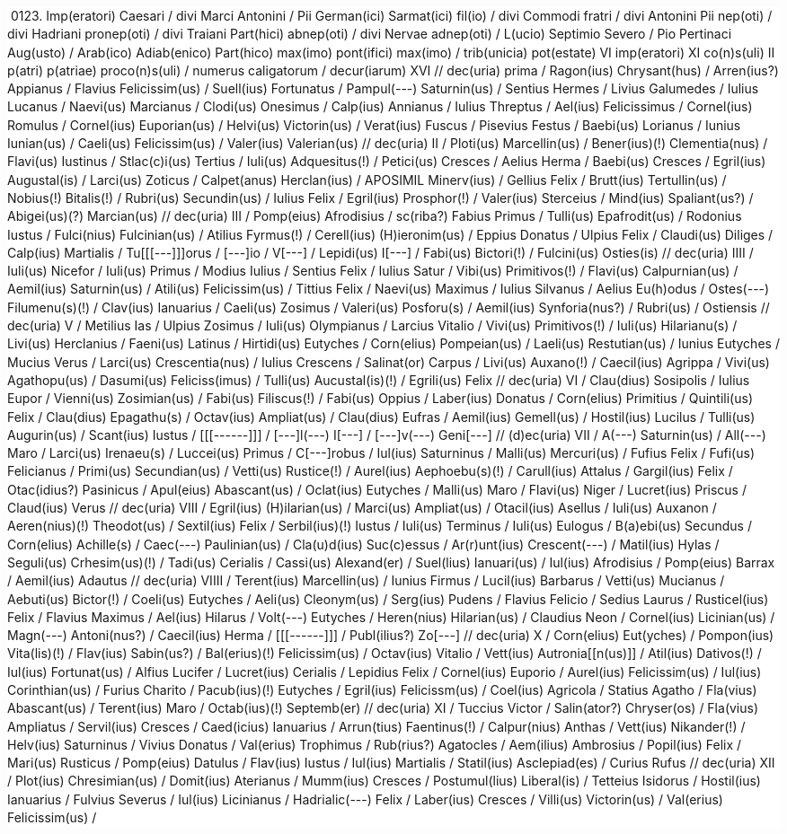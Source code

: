  0123. Imp(eratori) Caesari / divi Marci Antonini / Pii German(ici) Sarmat(ici) fil(io) / divi Commodi fratri / divi Antonini Pii nep(oti) / divi Hadriani pronep(oti) / divi Traiani Part(hici) abnep(oti) / divi Nervae adnep(oti) / L(ucio) Septimio Severo / Pio Pertinaci Aug(usto) / Arab(ico) Adiab(enico) Part(hico) max(imo) pont(ifici) max(imo) / trib(unicia) pot(estate) VI imp(eratori) XI co(n)s(uli) II p(atri) p(atriae) proco(n)s(uli) / numerus caligatorum / decur(iarum) XVI // dec(uria) prima / Ragon(ius) Chrysant(hus) / Arren(ius?) Appianus / Flavius Felicissim(us) / Suell(ius) Fortunatus / Pampul(---) Saturnin(us) / Sentius Hermes / Livius Galumedes / Iulius Lucanus / Naevi(us) Marcianus / Clodi(us) Onesimus / Calp(ius) Annianus / Iulius Threptus / Ael(ius) Felicissimus / Cornel(ius) Romulus / Cornel(ius) Euporian(us) / Helvi(us) Victorin(us) / Verat(ius) Fuscus / Pisevius Festus / Baebi(us) Lorianus / Iunius Iunian(us) / Caeli(us) Felicissim(us) / Valer(ius) Valerian(us) // dec(uria) II / Ploti(us) Marcellin(us) / Bener(ius)(!) Clementia(nus) / Flavi(us) Iustinus / Stlac(c)i(us) Tertius / Iuli(us) Adquesitus(!) / Petici(us) Cresces / Aelius Herma / Baebi(us) Cresces / Egril(ius) Augustal(is) / Larci(us) Zoticus / Calpet(anus) Herclan(ius) / APOSIMIL Minerv(ius) / Gellius Felix / Brutt(ius) Tertullin(us) / Nobius(!) Bitalis(!) / Rubri(us) Secundin(us) / Iulius Felix / Egril(ius) Prosphor(!) / Valer(ius) Sterceius / Mind(ius) Spaliant(us?) / Abigei(us)(?) Marcian(us) // dec(uria) III / Pomp(eius) Afrodisius / sc(riba?) Fabius Primus / Tulli(us) Epafrodit(us) / Rodonius Iustus / Fulci(nius) Fulcinian(us) / Atilius Fyrmus(!) / Cerell(ius) (H)ieronim(us) / Eppius Donatus / Ulpius Felix / Claudi(us) Diliges / Calp(ius) Martialis / Tu[[[---]]]orus / [---]io / V[---] / Lepidi(us) I[---] / Fabi(us) Bictori(!) / Fulcini(us) Osties(is) // dec(uria) IIII / Iuli(us) Nicefor / Iuli(us) Primus / Modius Iulius / Sentius Felix / Iulius Satur / Vibi(us) Primitivos(!) / Flavi(us) Calpurnian(us) / Aemil(ius) Saturnin(us) / Atili(us) Felicissim(us) / Tittius Felix / Naevi(us) Maximus / Iulius Silvanus / Aelius Eu(h)odus / Ostes(---) Filumenu(s)(!) / Clav(ius) Ianuarius / Caeli(us) Zosimus / Valeri(us) Posforu(s) / Aemil(ius) Synforia(nus?) / Rubri(us) / Ostiensis // dec(uria) V / Metilius Ias / Ulpius Zosimus / Iuli(us) Olympianus / Larcius Vitalio / Vivi(us) Primitivos(!) / Iuli(us) Hilarianu(s) / Livi(us) Herclanius / Faeni(us) Latinus / Hirtidi(us) Eutyches / Corn(elius) Pompeian(us) / Laeli(us) Restutian(us) / Iunius Eutyches / Mucius Verus / Larci(us) Crescentia(nus) / Iulius Crescens / Salinat(or) Carpus / Livi(us) Auxano(!) / Caecil(ius) Agrippa / Vivi(us) Agathopu(us) / Dasumi(us) Feliciss(imus) / Tulli(us) Aucustal(is)(!) / Egrili(us) Felix // dec(uria) VI / Clau(dius) Sosipolis / Iulius Eupor / Vienni(us) Zosimian(us) / Fabi(us) Filiscus(!) / Fabi(us) Oppius / Laber(ius) Donatus / Corn(elius) Primitius / Quintili(us) Felix / Clau(dius) Epagathu(s) / Octav(ius) Ampliat(us) / Clau(dius) Eufras / Aemil(ius) Gemell(us) / Hostil(ius) Lucilus / Tulli(us) Augurin(us) / Scant(ius) Iustus / [[[------]]] / [---]l(---) I[---] / [---]v(---) Geni[---] // (d)ec(uria) VII / A(---) Saturnin(us) / All(---) Maro / Larci(us) Irenaeu(s) / Luccei(us) Primus / C[---]robus / Iul(ius) Saturninus / Malli(us) Mercuri(us) / Fufius Felix / Fufi(us) Felicianus / Primi(us) Secundian(us) / Vetti(us) Rustice(!) / Aurel(ius) Aephoebu(s)(!) / Carull(ius) Attalus / Gargil(ius) Felix / Otac(idius?) Pasinicus / Apul(eius) Abascant(us) / Oclat(ius) Eutyches / Malli(us) Maro / Flavi(us) Niger / Lucret(ius) Priscus / Claud(ius) Verus // dec(uria) VIII / Egril(ius) (H)ilarian(us) / Marci(us) Ampliat(us) / Otacil(ius) Asellus / Iuli(us) Auxanon / Aeren(nius)(!) Theodot(us) / Sextil(ius) Felix / Serbil(ius)(!) Iustus / Iuli(us) Terminus / Iuli(us) Eulogus / B(a)ebi(us) Secundus / Corn(elius) Achille(s) / Caec(---) Paulinian(us) / Cla(u)d(ius) Suc(c)essus / Ar(r)unt(ius) Crescent(---) / Matil(ius) Hylas / Seguli(us) Crhesim(us)(!) / Tadi(us) Cerialis / Cassi(us) Alexand(er) / Suel(lius) Ianuari(us) / Iul(ius) Afrodisius / Pomp(eius) Barrax / Aemil(ius) Adautus // dec(uria) VIIII / Terent(ius) Marcellin(us) / Iunius Firmus / Lucil(ius) Barbarus / Vetti(us) Mucianus / Aebuti(us) Bictor(!) / Coeli(us) Eutyches / Aeli(us) Cleonym(us) / Serg(ius) Pudens / Flavius Felicio / Sedius Laurus / Rusticel(ius) Felix / Flavius Maximus / Ael(ius) Hilarus / Volt(---) Eutyches / Heren(nius) Hilarian(us) / Claudius Neon / Cornel(ius) Licinian(us) / Magn(---) Antoni(nus?) / Caecil(ius) Herma / [[[------]]] / Publ(ilius?) Zo[---] // dec(uria) X / Corn(elius) Eut(yches) / Pompon(ius) Vita(lis)(!) / Flav(ius) Sabin(us?) / Bal(erius)(!) Felicissim(us) / Octav(ius) Vitalio / Vett(ius) Autronia[[n(us)]] / Atil(ius) Dativos(!) / Iul(ius) Fortunat(us) / Alfius Lucifer / Lucret(ius) Cerialis / Lepidius Felix / Cornel(ius) Euporio / Aurel(ius) Felicissim(us) / Iul(ius) Corinthian(us) / Furius Charito / Pacub(ius)(!) Eutyches / Egril(ius) Felicissm(us) / Coel(ius) Agricola / Statius Agatho / Fla(vius) Abascant(us) / Terent(ius) Maro / Octab(ius)(!) Septemb(er) // dec(uria) XI / Tuccius Victor / Salin(ator?) Chryser(os) / Fla(vius) Ampliatus / Servil(ius) Cresces / Caed(icius) Ianuarius / Arrun(tius) Faentinus(!) / Calpur(nius) Anthas / Vett(ius) Nikander(!) / Helv(ius) Saturninus / Vivius Donatus / Val(erius) Trophimus / Rub(rius?) Agatocles / Aem(ilius) Ambrosius / Popil(ius) Felix / Mari(us) Rusticus / Pomp(eius) Datulus / Flav(ius) Iustus / Iul(ius) Martialis / Statil(ius) Asclepiad(es) / Curius Rufus // dec(uria) XII / Plot(ius) Chresimian(us) / Domit(ius) Aterianus / Mumm(ius) Cresces / Postumul(lius) Liberal(is) / Tetteius Isidorus / Hostil(ius) Ianuarius / Fulvius Severus / Iul(ius) Licinianus / Hadrialic(---) Felix / Laber(ius) Cresces / Villi(us) Victorin(us) / Val(erius) Felicissim(us) /